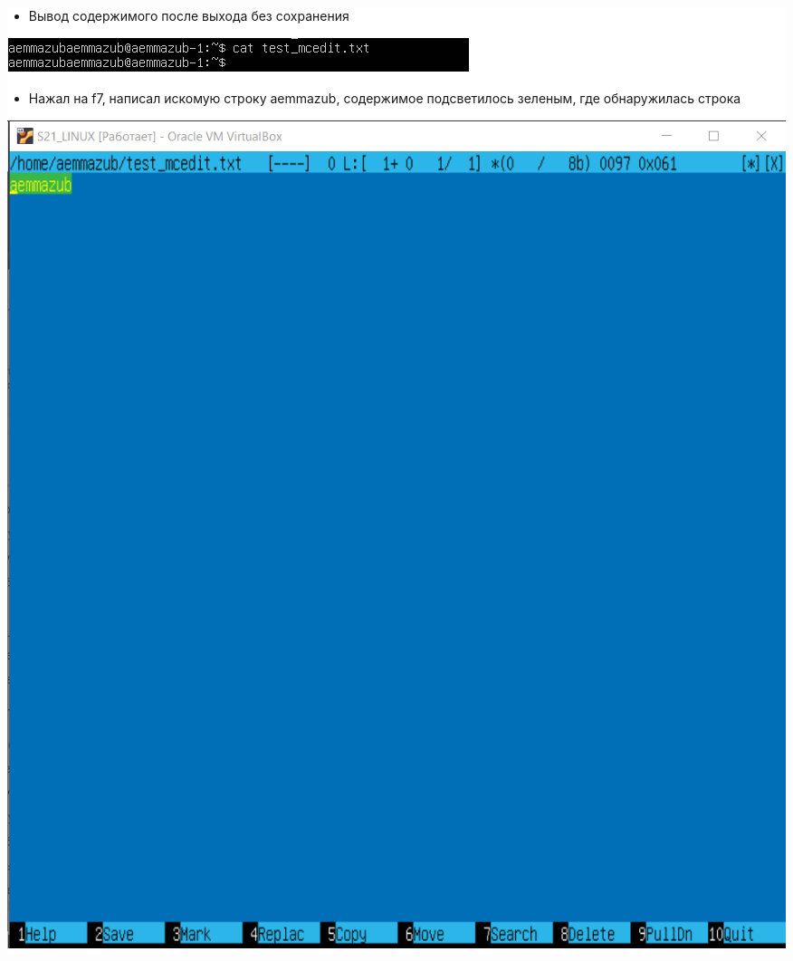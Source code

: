 - Вывод содержимого после выхода без сохранения

![a](./Screenshoots/Part_7_mcedit_3.png)

- Нажал на f7, написал искомую строку aemmazub, содержимое подсветилось зеленым, где обнаружилась строка

![a](./Screenshoots/Part_7_mcedit_4.png)
